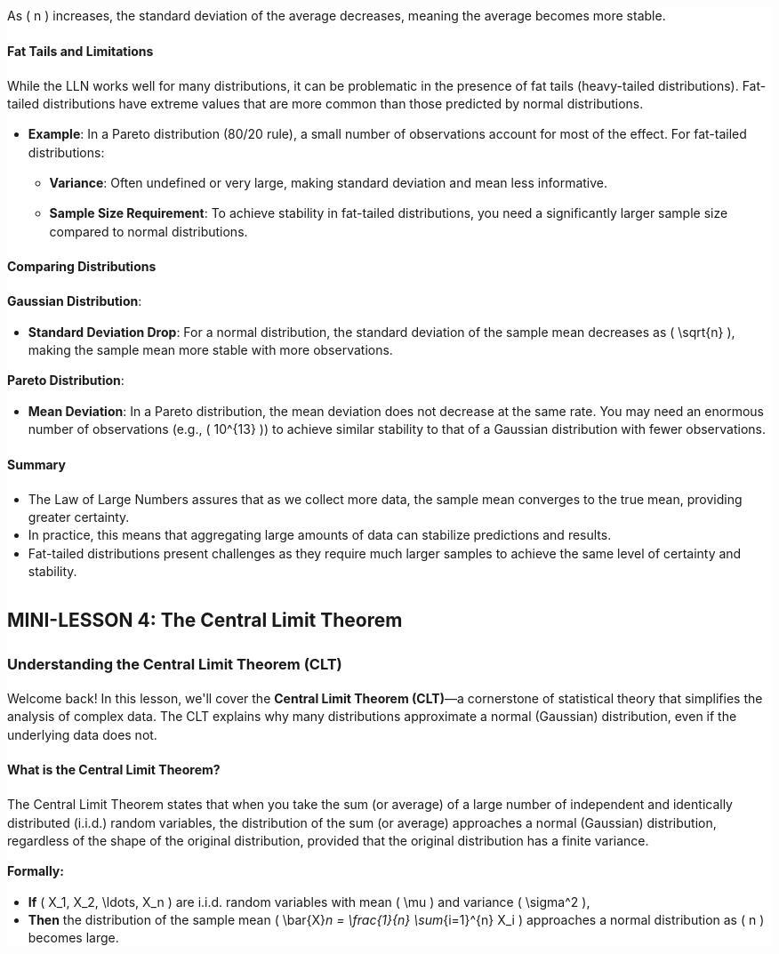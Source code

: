 As \( n \) increases, the standard deviation of the average decreases, meaning the average becomes more stable.

#### **Fat Tails and Limitations**

While the LLN works well for many distributions, it can be problematic in the presence of fat tails (heavy-tailed distributions). Fat-tailed distributions have extreme values that are more common than those predicted by normal distributions.

- **Example**: In a Pareto distribution (80/20 rule), a small number of observations account for most of the effect. For fat-tailed distributions:
  - **Variance**: Often undefined or very large, making standard deviation and mean less informative.

  - **Sample Size Requirement**: To achieve stability in fat-tailed distributions, you need a significantly larger sample size compared to normal distributions.

#### **Comparing Distributions**

**Gaussian Distribution**:
- **Standard Deviation Drop**: For a normal distribution, the standard deviation of the sample mean decreases as \( \sqrt{n} \), making the sample mean more stable with more observations.

**Pareto Distribution**:
- **Mean Deviation**: In a Pareto distribution, the mean deviation does not decrease at the same rate. You may need an enormous number of observations (e.g., \( 10^{13} \)) to achieve similar stability to that of a Gaussian distribution with fewer observations.

#### **Summary**

- The Law of Large Numbers assures that as we collect more data, the sample mean converges to the true mean, providing greater certainty.
- In practice, this means that aggregating large amounts of data can stabilize predictions and results.
- Fat-tailed distributions present challenges as they require much larger samples to achieve the same level of certainty and stability.

## MINI-LESSON 4: The Central Limit Theorem

### Understanding the Central Limit Theorem (CLT)

Welcome back! In this lesson, we'll cover the **Central Limit Theorem (CLT)**—a cornerstone of statistical theory that simplifies the analysis of complex data. The CLT explains why many distributions approximate a normal (Gaussian) distribution, even if the underlying data does not.

#### **What is the Central Limit Theorem?**

The Central Limit Theorem states that when you take the sum (or average) of a large number of independent and identically distributed (i.i.d.) random variables, the distribution of the sum (or average) approaches a normal (Gaussian) distribution, regardless of the shape of the original distribution, provided that the original distribution has a finite variance.

**Formally:**
- **If** \( X_1, X_2, \ldots, X_n \) are i.i.d. random variables with mean \( \mu \) and variance \( \sigma^2 \),
- **Then** the distribution of the sample mean \( \bar{X}_n = \frac{1}{n} \sum_{i=1}^{n} X_i \) approaches a normal distribution as \( n \) becomes large.
